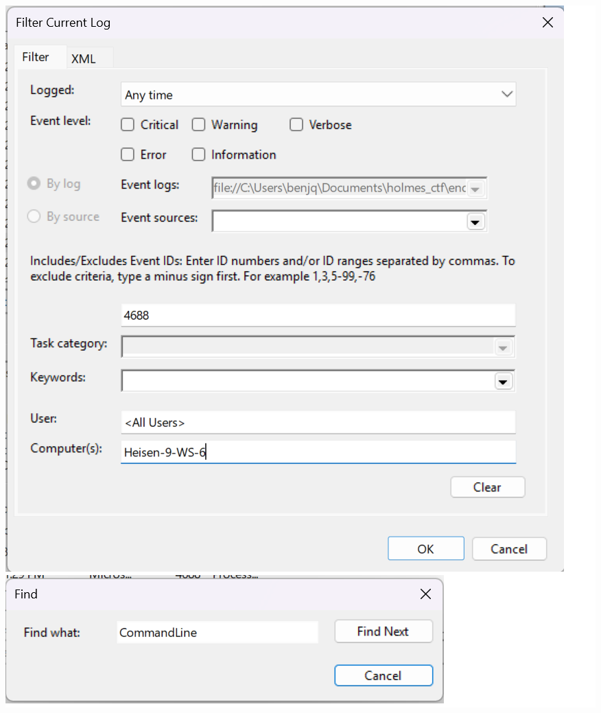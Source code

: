 ![Filter Current Log](enduring_images/task1-evidence2.png)  
![CommandLine Filter](enduring_images/task1-evidence3.png)  